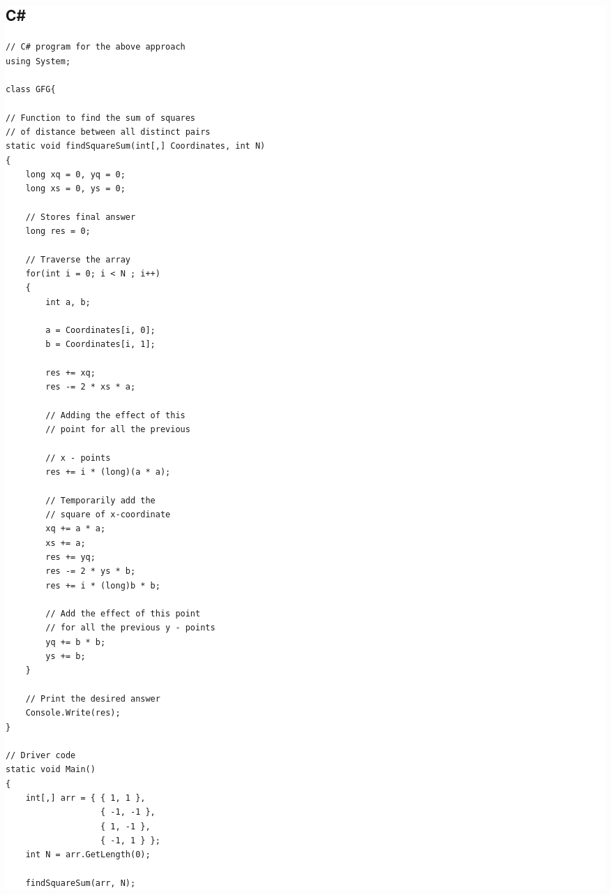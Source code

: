 ## C#

```
// C# program for the above approach
using System;

class GFG{

// Function to find the sum of squares
// of distance between all distinct pairs
static void findSquareSum(int[,] Coordinates, int N)
{
    long xq = 0, yq = 0;
    long xs = 0, ys = 0;

    // Stores final answer
    long res = 0;

    // Traverse the array
    for(int i = 0; i < N ; i++)
    {
        int a, b;

        a = Coordinates[i, 0];
        b = Coordinates[i, 1];

        res += xq;
        res -= 2 * xs * a;

        // Adding the effect of this
        // point for all the previous

        // x - points
        res += i * (long)(a * a);

        // Temporarily add the
        // square of x-coordinate
        xq += a * a;
        xs += a;
        res += yq;
        res -= 2 * ys * b;
        res += i * (long)b * b;

        // Add the effect of this point
        // for all the previous y - points
        yq += b * b;
        ys += b;
    }

    // Print the desired answer
    Console.Write(res);
}

// Driver code
static void Main()
{
    int[,] arr = { { 1, 1 },
                   { -1, -1 },
                   { 1, -1 },
                   { -1, 1 } };
    int N = arr.GetLength(0);

    findSquareSum(arr, N);
```